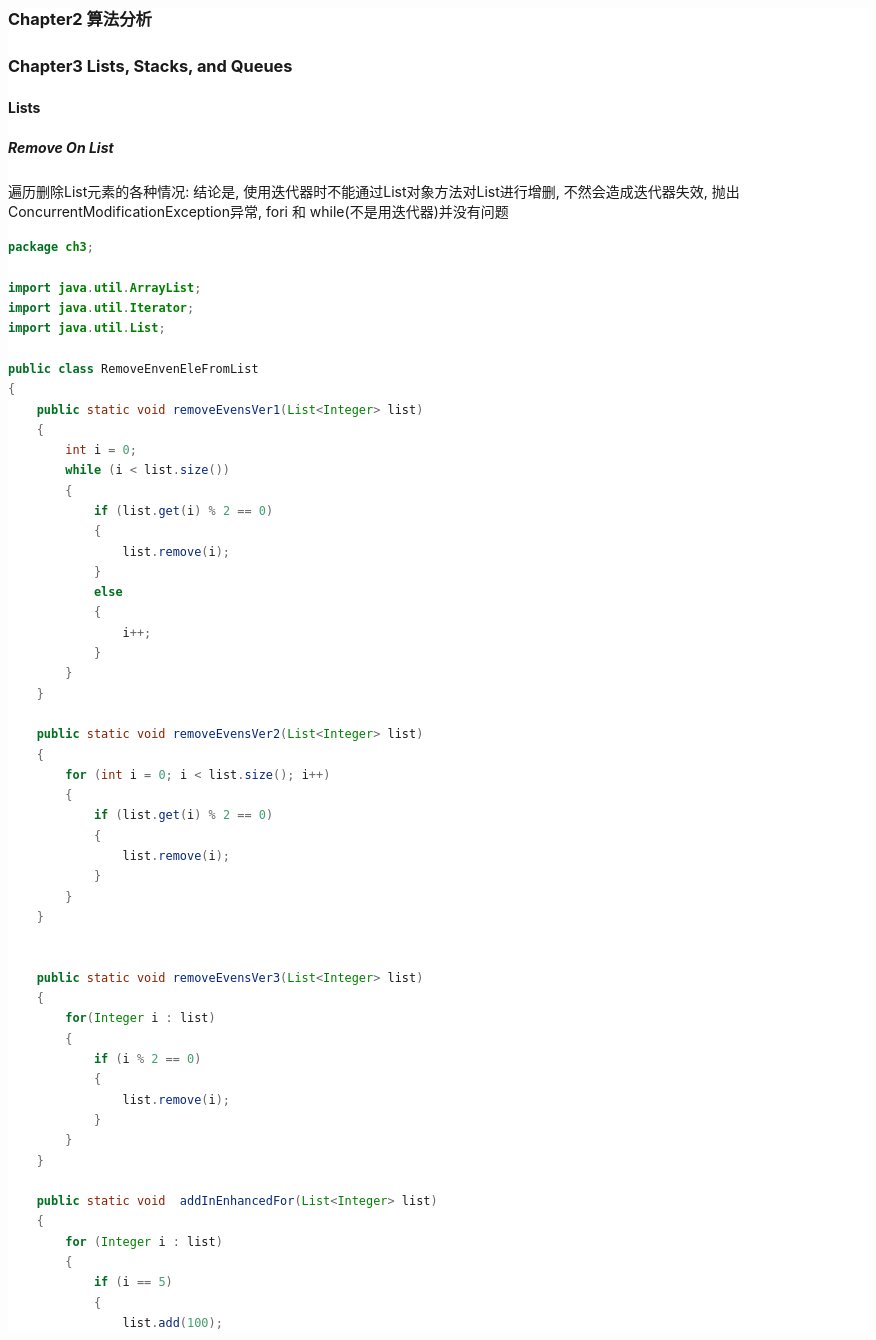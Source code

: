 ### Chapter2 算法分析

### Chapter3 Lists, Stacks, and Queues

#### Lists
##### Remove On List
遍历删除List元素的各种情况: 结论是, 使用迭代器时不能通过List对象方法对List进行增删, 不然会造成迭代器失效, 抛出ConcurrentModificationException异常, fori 和 while(不是用迭代器)并没有问题
```java
package ch3;

import java.util.ArrayList;
import java.util.Iterator;
import java.util.List;

public class RemoveEnvenEleFromList
{
    public static void removeEvensVer1(List<Integer> list)
    {
        int i = 0;
        while (i < list.size())
        {
            if (list.get(i) % 2 == 0)
            {
                list.remove(i);
            }
            else
            {
                i++;
            }
        }
    }

    public static void removeEvensVer2(List<Integer> list)
    {
        for (int i = 0; i < list.size(); i++)
        {
            if (list.get(i) % 2 == 0)
            {
                list.remove(i);
            }
        }
    }


    public static void removeEvensVer3(List<Integer> list)
    {
        for(Integer i : list)
        {
            if (i % 2 == 0)
            {
                list.remove(i);
            }
        }
    }

    public static void  addInEnhancedFor(List<Integer> list)
    {
        for (Integer i : list)
        {
            if (i == 5)
            {
                list.add(100);
```